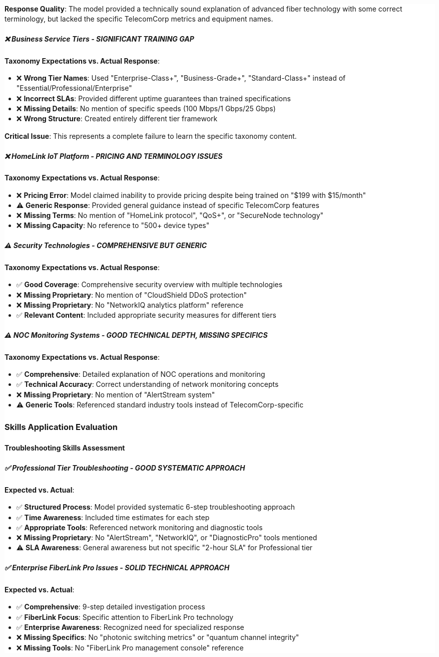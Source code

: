 **Response Quality**: The model provided a technically sound explanation of advanced fiber technology with some correct terminology, but lacked the specific TelecomCorp metrics and equipment names.

##### ❌ **Business Service Tiers** - SIGNIFICANT TRAINING GAP
**Taxonomy Expectations vs. Actual Response**:
- ❌ **Wrong Tier Names**: Used "Enterprise-Class+", "Business-Grade+", "Standard-Class+" instead of "Essential/Professional/Enterprise"
- ❌ **Incorrect SLAs**: Provided different uptime guarantees than trained specifications
- ❌ **Missing Details**: No mention of specific speeds (100 Mbps/1 Gbps/25 Gbps)
- ❌ **Wrong Structure**: Created entirely different tier framework

**Critical Issue**: This represents a complete failure to learn the specific taxonomy content.

##### ❌ **HomeLink IoT Platform** - PRICING AND TERMINOLOGY ISSUES
**Taxonomy Expectations vs. Actual Response**:
- ❌ **Pricing Error**: Model claimed inability to provide pricing despite being trained on "$199 with $15/month"
- ⚠️ **Generic Response**: Provided general guidance instead of specific TelecomCorp features
- ❌ **Missing Terms**: No mention of "HomeLink protocol", "QoS+", or "SecureNode technology"
- ❌ **Missing Capacity**: No reference to "500+ device types"

##### ⚠️ **Security Technologies** - COMPREHENSIVE BUT GENERIC
**Taxonomy Expectations vs. Actual Response**:
- ✅ **Good Coverage**: Comprehensive security overview with multiple technologies
- ❌ **Missing Proprietary**: No mention of "CloudShield DDoS protection"
- ❌ **Missing Proprietary**: No "NetworkIQ analytics platform" reference
- ✅ **Relevant Content**: Included appropriate security measures for different tiers

##### ⚠️ **NOC Monitoring Systems** - GOOD TECHNICAL DEPTH, MISSING SPECIFICS
**Taxonomy Expectations vs. Actual Response**:
- ✅ **Comprehensive**: Detailed explanation of NOC operations and monitoring
- ✅ **Technical Accuracy**: Correct understanding of network monitoring concepts
- ❌ **Missing Proprietary**: No mention of "AlertStream system"
- ⚠️ **Generic Tools**: Referenced standard industry tools instead of TelecomCorp-specific

### Skills Application Evaluation

#### Troubleshooting Skills Assessment

##### ✅ **Professional Tier Troubleshooting** - GOOD SYSTEMATIC APPROACH
**Expected vs. Actual**:
- ✅ **Structured Process**: Model provided systematic 6-step troubleshooting approach
- ✅ **Time Awareness**: Included time estimates for each step
- ✅ **Appropriate Tools**: Referenced network monitoring and diagnostic tools
- ❌ **Missing Proprietary**: No "AlertStream", "NetworkIQ", or "DiagnosticPro" tools mentioned
- ⚠️ **SLA Awareness**: General awareness but not specific "2-hour SLA" for Professional tier

##### ✅ **Enterprise FiberLink Pro Issues** - SOLID TECHNICAL APPROACH
**Expected vs. Actual**:
- ✅ **Comprehensive**: 9-step detailed investigation process
- ✅ **FiberLink Focus**: Specific attention to FiberLink Pro technology
- ✅ **Enterprise Awareness**: Recognized need for specialized response
- ❌ **Missing Specifics**: No "photonic switching metrics" or "quantum channel integrity"
- ❌ **Missing Tools**: No "FiberLink Pro management console" reference
